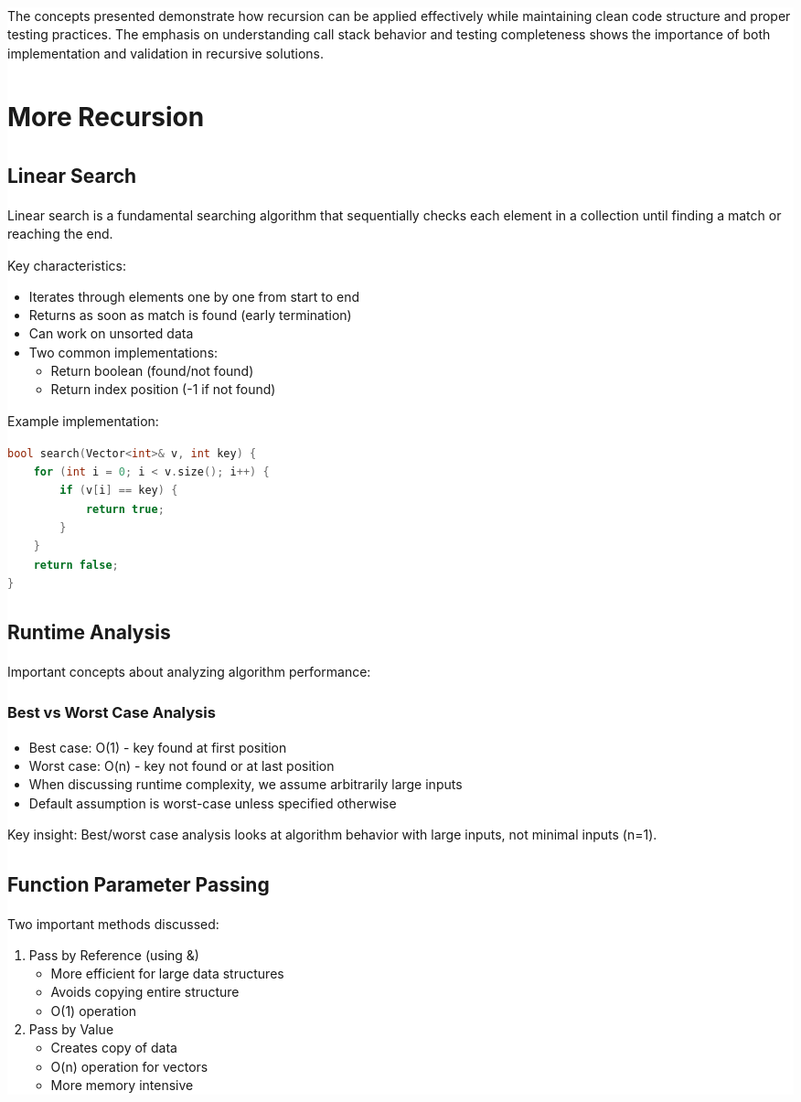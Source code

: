 The concepts presented demonstrate how recursion can be applied effectively while maintaining clean code structure and proper testing practices. The emphasis on understanding call stack behavior and testing completeness shows the importance of both implementation and validation in recursive solutions.

# More Recursion

## Linear Search
Linear search is a fundamental searching algorithm that sequentially checks each element in a collection until finding a match or reaching the end. 

Key characteristics:
- Iterates through elements one by one from start to end
- Returns as soon as match is found (early termination)
- Can work on unsorted data
- Two common implementations:
  - Return boolean (found/not found)
  - Return index position (-1 if not found)

Example implementation:
```cpp
bool search(Vector<int>& v, int key) {
    for (int i = 0; i < v.size(); i++) {
        if (v[i] == key) {
            return true;
        }
    }
    return false;
}
```

## Runtime Analysis
Important concepts about analyzing algorithm performance:

### Best vs Worst Case Analysis
- Best case: O(1) - key found at first position
- Worst case: O(n) - key not found or at last position 
- When discussing runtime complexity, we assume arbitrarily large inputs
- Default assumption is worst-case unless specified otherwise

Key insight: Best/worst case analysis looks at algorithm behavior with large inputs, not minimal inputs (n=1).

## Function Parameter Passing
Two important methods discussed:
1. Pass by Reference (using &)
   - More efficient for large data structures
   - Avoids copying entire structure
   - O(1) operation
2. Pass by Value
   - Creates copy of data
   - O(n) operation for vectors
   - More memory intensive
